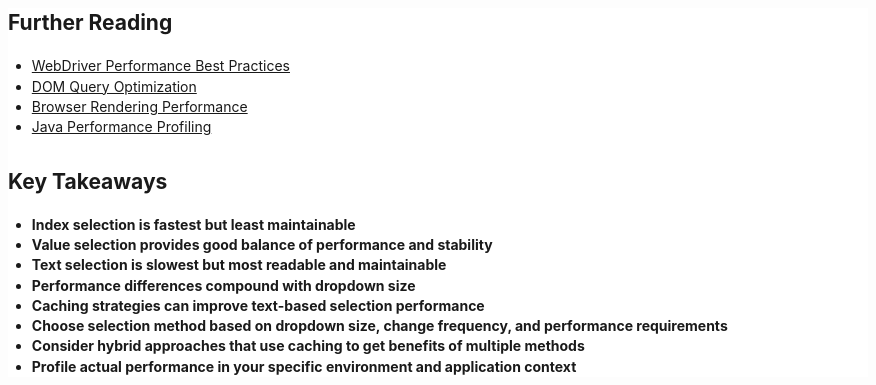 ## Further Reading

- [WebDriver Performance Best Practices](https://selenium.dev/documentation/test_practices/encouraged/performance/)
- [DOM Query Optimization](https://developer.mozilla.org/en-US/docs/Web/API/Document_Object_Model/Locating_DOM_elements_using_selectors)
- [Browser Rendering Performance](https://web.dev/rendering-performance/)
- [Java Performance Profiling](https://docs.oracle.com/javase/8/docs/technotes/guides/troubleshoot/performissues005.html)

## Key Takeaways

- **Index selection is fastest but least maintainable**
- **Value selection provides good balance of performance and stability**
- **Text selection is slowest but most readable and maintainable**
- **Performance differences compound with dropdown size**
- **Caching strategies can improve text-based selection performance**
- **Choose selection method based on dropdown size, change frequency, and performance requirements**
- **Consider hybrid approaches that use caching to get benefits of multiple methods**
- **Profile actual performance in your specific environment and application context**